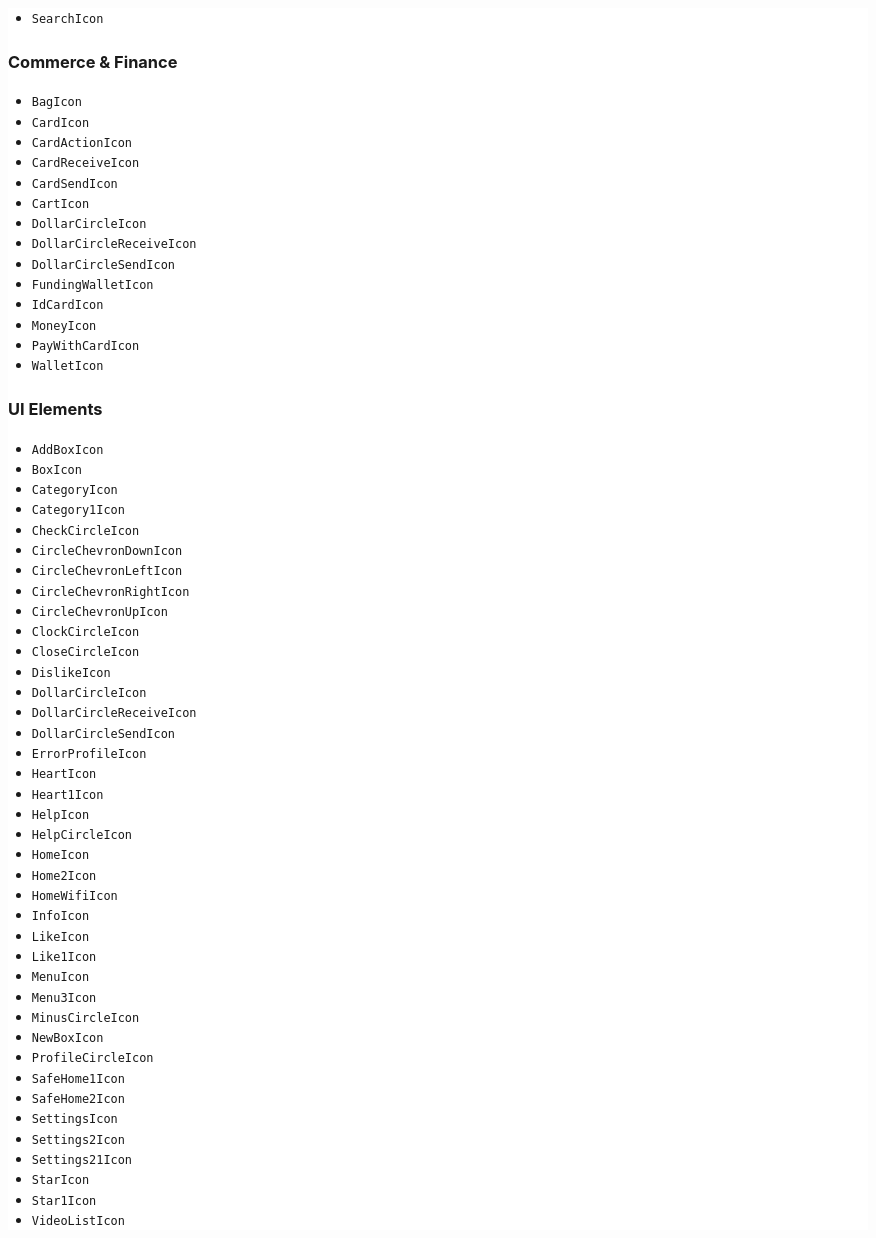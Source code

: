 - `SearchIcon`

### Commerce & Finance

- `BagIcon`
- `CardIcon`
- `CardActionIcon`
- `CardReceiveIcon`
- `CardSendIcon`
- `CartIcon`
- `DollarCircleIcon`
- `DollarCircleReceiveIcon`
- `DollarCircleSendIcon`
- `FundingWalletIcon`
- `IdCardIcon`
- `MoneyIcon`
- `PayWithCardIcon`
- `WalletIcon`

### UI Elements

- `AddBoxIcon`
- `BoxIcon`
- `CategoryIcon`
- `Category1Icon`
- `CheckCircleIcon`
- `CircleChevronDownIcon`
- `CircleChevronLeftIcon`
- `CircleChevronRightIcon`
- `CircleChevronUpIcon`
- `ClockCircleIcon`
- `CloseCircleIcon`
- `DislikeIcon`
- `DollarCircleIcon`
- `DollarCircleReceiveIcon`
- `DollarCircleSendIcon`
- `ErrorProfileIcon`
- `HeartIcon`
- `Heart1Icon`
- `HelpIcon`
- `HelpCircleIcon`
- `HomeIcon`
- `Home2Icon`
- `HomeWifiIcon`
- `InfoIcon`
- `LikeIcon`
- `Like1Icon`
- `MenuIcon`
- `Menu3Icon`
- `MinusCircleIcon`
- `NewBoxIcon`
- `ProfileCircleIcon`
- `SafeHome1Icon`
- `SafeHome2Icon`
- `SettingsIcon`
- `Settings2Icon`
- `Settings21Icon`
- `StarIcon`
- `Star1Icon`
- `VideoListIcon`
